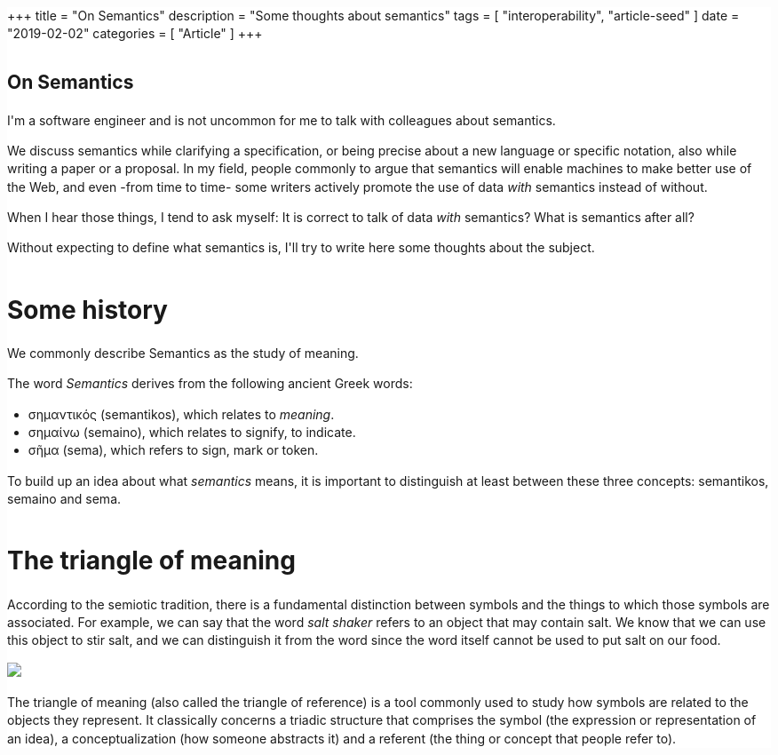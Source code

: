 +++
title = "On Semantics"
description = "Some thoughts about semantics"
tags = [
    "interoperability",
    "article-seed"
]
date = "2019-02-02"
categories = [
    "Article"
]
+++

## On Semantics

I'm a software engineer and is not uncommon for me to talk with colleagues about semantics.

We discuss semantics while clarifying a specification, or being precise about a new language or specific notation, also while writing a paper or a proposal. In my field, people commonly to argue that semantics will enable machines to make better use of the Web, and even -from time to time- some writers actively promote the use of data _with_ semantics instead of without.

When I hear those things, I tend to ask myself: It is correct to talk of data _with_ semantics? What is semantics after all?

Without expecting to define what semantics is, I'll try to write here some thoughts about the subject.

# Some history

We commonly describe Semantics as the study of meaning.

The word _Semantics_ derives from the following ancient Greek words:

* σημαντικός \(semantikos\), which relates to _meaning_.
* σημαίνω \(semaino\), which relates to signify, to indicate.
* σῆμα \(sema\), which refers to sign, mark or token.

To build up an idea about what _semantics_ means, it is important to distinguish at least between these three concepts: semantikos, semaino and sema.

# The triangle of meaning

According to the semiotic tradition, there is a fundamental distinction between symbols and the things to which those symbols are associated. For example, we can say that the word _salt shaker_ refers to an object that may contain salt. We know that we can use this object to stir salt, and we can distinguish it from the word since the word itself cannot be used to put salt on our food.

![](/rdfsemioticsusdyojo.gif)

The triangle of meaning \(also called the triangle of reference\) is a tool commonly used to study how symbols are related to the objects they represent. It classically concerns a triadic structure that comprises the symbol \(the expression or representation of an idea\), a conceptualization \(how someone abstracts it\) and a referent \(the thing or concept that people refer to\).

